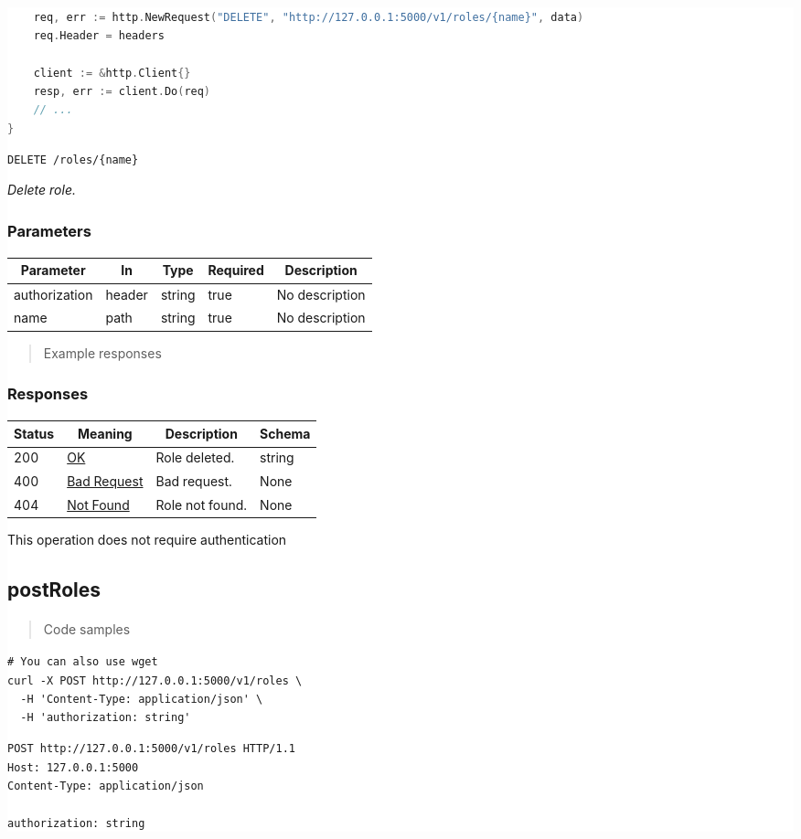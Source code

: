 ```go
    req, err := http.NewRequest("DELETE", "http://127.0.0.1:5000/v1/roles/{name}", data)
    req.Header = headers

    client := &http.Client{}
    resp, err := client.Do(req)
    // ...
}

```

`DELETE /roles/{name}`

*Delete role.*

<h3 id="deleteRolesName-parameters">Parameters</h3>

|Parameter|In|Type|Required|Description|
|---|---|---|---|---|
|authorization|header|string|true|No description|
|name|path|string|true|No description|

> Example responses

<h3 id="deleteRolesName-responses">Responses</h3>

|Status|Meaning|Description|Schema|
|---|---|---|---|
|200|[OK](https://tools.ietf.org/html/rfc7231#section-6.3.1)|Role deleted.|string|
|400|[Bad Request](https://tools.ietf.org/html/rfc7231#section-6.5.1)|Bad request.|None|
|404|[Not Found](https://tools.ietf.org/html/rfc7231#section-6.5.4)|Role not found.|None|

<aside class="success">
This operation does not require authentication
</aside>

## postRoles

<a id="opIdpostRoles"></a>

> Code samples

```shell
# You can also use wget
curl -X POST http://127.0.0.1:5000/v1/roles \
  -H 'Content-Type: application/json' \
  -H 'authorization: string'

```

```http
POST http://127.0.0.1:5000/v1/roles HTTP/1.1
Host: 127.0.0.1:5000
Content-Type: application/json

authorization: string

```
